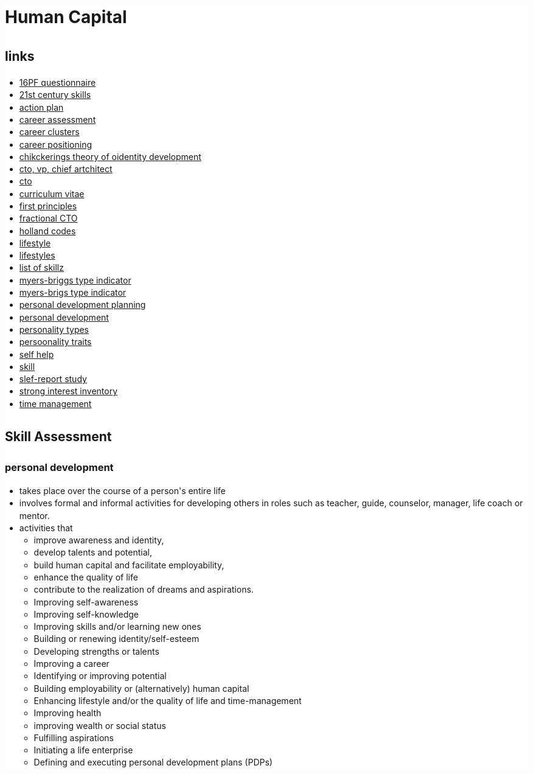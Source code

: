 # Human Capital

## links

- [16PF questionnaire](https://en.wikipedia.org/wiki/16PF_Questionnaire)
- [21st century skills](https://en.wikipedia.org/wiki/21st_century_skills)
- [action plan](https://en.wikipedia.org/wiki/Action_plan)
- [career assessment](https://en.wikipedia.org/wiki/Career_assessment)
- [career clusters](https://en.wikipedia.org/wiki/Career_Clusters)
- [career positioning](https://en.wikipedia.org/wiki/Career_positioning)
- [chikckerings theory of oidentity development](https://en.wikipedia.org/wiki/Chickering%27s_theory_of_identity_development)
- [cto, vp, chief artchitect](https://www.bowdoingroup.com/insights-news/blog/cto-vp-engineering-chief-architect-differences/)
- [cto](https://austinstartups.com/what-is-a-cto-d7810db3b1a1)
- [curriculum vitae](https://en.wikipedia.org/wiki/Curriculum_vitae)
- [first principles](https://fs.blog/2018/04/first-principles/)
- [fractional CTO](https://medium.com/voltage-control/maybe-you-need-a-fractional-cto-a64202025693)
- [holland codes](https://en.wikipedia.org/wiki/Holland_Codes)
- [lifestyle](<https://en.wikipedia.org/wiki/Lifestyle_(sociology)>)
- [lifestyles](<https://en.wikipedia.org/wiki/Lifestyle_(sociology)#History_of_lifestyles_studies>)
- [list of skillz](https://en.wikipedia.org/wiki/Category:Skills)
- [myers-briggs type indicator](https://en.wikipedia.org/wiki/Myers%E2%80%93Briggs_Type_Indicator)
- [myers-brigs type indicator](https://en.wikipedia.org/wiki/Myers%E2%80%93Briggs_Type_Indicator)
- [personal development planning](https://en.wikipedia.org/wiki/Personal_development_planning)
- [personal development](https://en.wikipedia.org/wiki/Personal_development)
- [personality types](https://en.wikipedia.org/wiki/Personality_type)
- [persoonality traits](https://en.wikipedia.org/wiki/Trait_theory)
- [self help](https://en.wikipedia.org/wiki/Self-help)
- [skill](https://en.wikipedia.org/wiki/Skill)
- [slef-report study](https://en.wikipedia.org/wiki/Self-report_study)
- [strong interest inventory](https://en.wikipedia.org/wiki/Strong_Interest_Inventory)
- [time management](https://en.wikipedia.org/wiki/Time_management)

## Skill Assessment

### personal development

- takes place over the course of a person's entire life
- involves formal and informal activities for developing others in roles such as teacher, guide, counselor, manager, life coach or mentor.
- activities that
  - improve awareness and identity,
  - develop talents and potential,
  - build human capital and facilitate employability,
  - enhance the quality of life
  - contribute to the realization of dreams and aspirations.
  - Improving self-awareness
  - Improving self-knowledge
  - Improving skills and/or learning new ones
  - Building or renewing identity/self-esteem
  - Developing strengths or talents
  - Improving a career
  - Identifying or improving potential
  - Building employability or (alternatively) human capital
  - Enhancing lifestyle and/or the quality of life and time-management
  - Improving health
  - improving wealth or social status
  - Fulfilling aspirations
  - Initiating a life enterprise
  - Defining and executing personal development plans (PDPs)